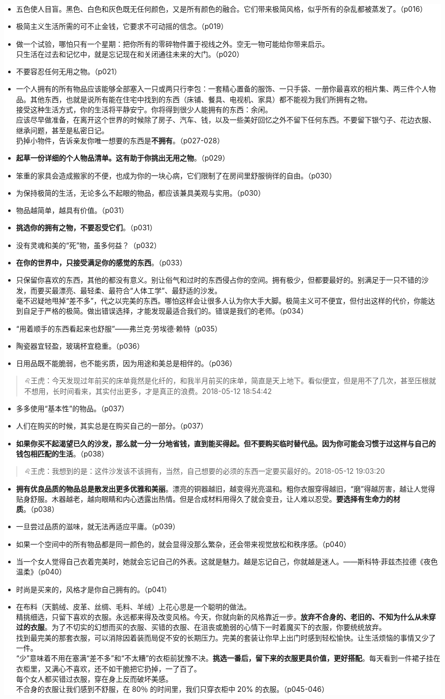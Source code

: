 - 五色使人目盲。黑色、白色和灰色既无任何颜色，又是所有颜色的融合。它们带来极简风格，似乎所有的杂乱都被蒸发了。（p016）

- 极简主义生活所需的可不止金钱，它要求不可动摇的信念。（p019）

- 做一个试验，哪怕只有一个星期：把你所有的零碎物件置于视线之外。空无一物可能给你带来启示。  
只生活在过去和记忆中，就是忘记现在和关闭通往未来的大门。（p020）

- 不要容忍任何无用之物。（p021）

- 一个人拥有的所有物品应该能够全部塞入一只或两只行李包：一套精心置备的服饰、一只手袋、一册你最喜欢的相片集、两三件个人物品。其他东西，也就是说所有能在住宅中找到的东西（床铺、餐具、电视机、家具）都不能视为我们所拥有之物。  
接受这种生活方式，你的生活将平静安宁。你将得到很少人能拥有的东西：余闲。  
应该尽早做准备，在离开这个世界的时候除了房子、汽车、钱，以及一些美好回忆之外不留下任何东西。不要留下银勺子、花边衣服、继承问题，甚至是私密日记。  
扔掉小物件，告诉亲友你唯一想要的东西是**不拥有**。（p027-028）

- **起草一份详细的个人物品清单。这有助于你挑出无用之物**。（p029）

- 笨重的家具会造成搬家的不便，也成为你的一块心病，它们限制了在房间里舒服徜徉的自由。（p030）

- 为保持极简的生活，无论多么不起眼的物品，都应该兼具美观与实用。（p030）

- 物品越简单，越具有价值。（p031）

- **挑选你的拥有之物，不要忍受它们**。（p031）

- 没有灵魂和美的“死”物，虽多何益？（p032）

- **在你的世界中，只接受满足你的感觉的东西**。（p033）

- 只保留你喜欢的东西，其他的都没有意义。别让俗气和过时的东西侵占你的空间。拥有极少，但都要最好的。别满足于一只不错的沙发，而要买最漂亮、最轻柔、最符合“人体工学”、最舒适的沙发。  
毫不迟疑地甩掉“差不多”，代之以完美的东西。哪怕这样会让很多人认为你大手大脚。极简主义可不便宜，但付出这样的代价，你能达到自足于严格的极简。做出错误选择，才能发现最适合我们的。错误是我们的老师。（p034）

- “用着顺手的东西看起来也舒服”——弗兰克·劳埃德·赖特（p035）

- 陶瓷器宜轻盈，玻璃杯宜稳重。（p036）

- 日用品既不能脆弱，也不能劣质，因为用途和美总是相伴的。（p036）  
>♌王虎：今天发现过年前买的床单竟然是化纤的，和我半月前买的床单，简直是天上地下。看似便宜，但是用不了几次，甚至压根就不想用，长时间看来，其实付出更多，才是真正的浪费。2018-05-12 18:54:42

- 多多使用“基本性”的物品。（p037）

- 人们在购买的时候，其实总是在购买自己的一部分。（p037）

- **如果你买不起渴望已久的沙发，那么就一分一分地省钱，直到能买得起。但不要购买临时替代品。因为你可能会习惯于过这样与自己的钱包相匹配的生活**。（p038）  
>♌王虎：我想到的是：这件沙发该不该拥有，当然，自己想要的必须的东西一定要买最好的。2018-05-12 19:03:20

- **拥有优良品质的物品总是散发出更多优雅和美丽**。漂亮的铜器越旧，越变得光亮温和。粗你衣服穿得越旧，“磨”得越厉害，越让人觉得贴身舒服。木器越老，越向眼睛和内心透露出热情。但是合成材料用得久了就会变丑，让人难以忍受。**要选择有生命力的材质**。（p038）

- 一旦尝过品质的滋味，就无法再适应平庸。（p039）

- 如果一个空间中的所有物品都是同一颜色的，就会显得没那么繁杂，还会带来视觉放松和秩序感。（p040）

- 当一个女人觉得自己衣着完美时，她就会忘记自己的外表。这就是魅力。越是忘记自己，你就越是迷人。——斯科特·菲兹杰拉德《夜色温柔》（p040）

- 时尚是买来的，风格才是你自己拥有的。（p041）

- 在布料（天鹅绒、皮革、丝绸、毛料、羊绒）上花心思是一个聪明的做法。  
精挑细选，只留下喜欢的衣服。永远都来得及改变风格。今天，你就向新的风格靠近一步。**放弃不合身的、老旧的、不知为什么从未穿过的衣服**。为了不切实的幻想而买的衣服、买错的衣服、在沮丧或脆弱的心情下一时着魔买下的衣服，你要统统放弃。  
找到最完美的那套衣服，可以消除因着装而局促不安的长期压力。完美的套装让你早上出门时感到轻松愉快。让生活烦恼的事情又少了一件。  
“少”意味着不用在塞满“差不多”和“不太糟”的衣柜前犹豫不决。**挑选一番后，留下来的衣服更具价值，更好搭配**。每天看到一件裙子挂在衣柜里，又满心不喜欢，还不如干脆把它扔掉，一了百了。  
每个女人都买错过衣服，穿在身上反而破坏美感。  
不合身的衣服让我们感到不舒服，在 80％ 的时间里，我们只穿衣柜中 20% 的衣服。（p045-046）
